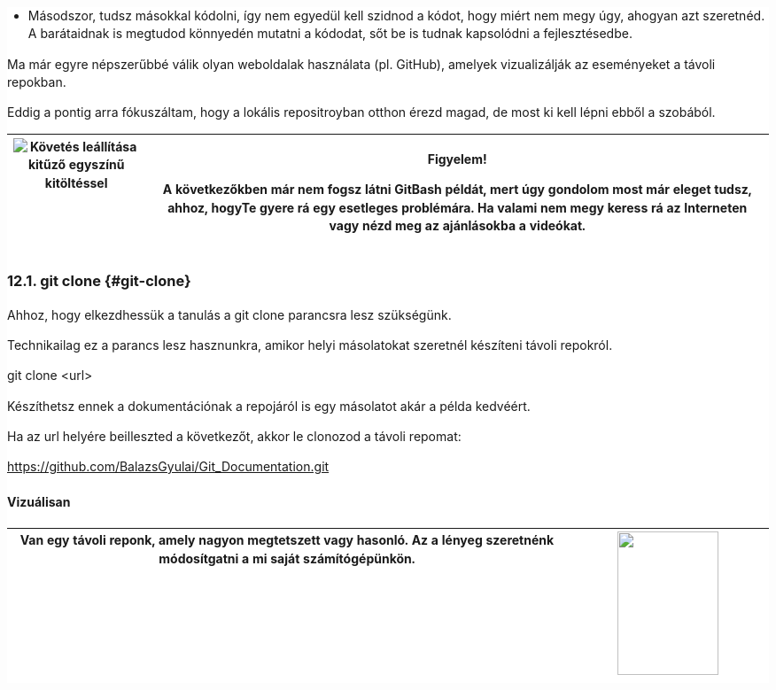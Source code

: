 - Másodszor, tudsz másokkal kódolni, így nem egyedül kell szidnod a
  kódot, hogy miért nem megy úgy, ahogyan azt szeretnéd. A barátaidnak
  is megtudod könnyedén mutatni a kódodat, sőt be is tudnak kapsolódni a
  fejlesztésedbe.

Ma már egyre népszerűbbé válik olyan weboldalak használata (pl. GitHub),
amelyek vizualizálják az eseményeket a távoli repokban.

Eddig a pontig arra fókuszáltam, hogy a lokális repositroyban otthon
érezd magad, de most ki kell lépni ebből a szobából.

<table>
<colgroup>
<col style="width: 18%" />
<col style="width: 81%" />
</colgroup>
<thead>
<tr class="header">
<th><img src="media/image81.png" style="width:1in;height:1in"
alt="Követés leállítása kitűző egyszínű kitöltéssel" /></th>
<th><p><strong>Figyelem!</strong></p>
<p>A következőkben már nem fogsz látni GitBash példát, mert úgy gondolom
most már eleget tudsz, ahhoz, hogyTe gyere rá egy esetleges problémára.
Ha valami nem megy keress rá az Interneten vagy nézd meg az ajánlásokba
a videókat.</p></th>
</tr>
</thead>
<tbody>
</tbody>
</table>

### 12.1. git clone {#git-clone}

Ahhoz, hogy elkezdhessük a tanulás a git clone parancsra lesz
szükségünk.

Technikailag ez a parancs lesz hasznunkra, amikor helyi másolatokat
szeretnél készíteni távoli repokról.

git clone \<url\>

Készíthetsz ennek a dokumentációnak a repojáról is egy másolatot akár a
példa kedvéért.

Ha az url helyére beilleszted a következőt, akkor le clonozod a távoli
repomat:

<https://github.com/BalazsGyulai/Git_Documentation.git>

#### Vizuálisan

<table>
<colgroup>
<col style="width: 43%" />
<col style="width: 29%" />
<col style="width: 26%" />
</colgroup>
<thead>
<tr class="header">
<th colspan="2">Van egy távoli reponk, amely nagyon megtetszett vagy
hasonló. Az a lényeg szeretnénk módosítgatni a mi saját
számítógépünkön.</th>
<th><img src="media/image83.png"
style="width:1.19596in;height:1.68716in" /></th>
</tr>
</thead>
<tbody>